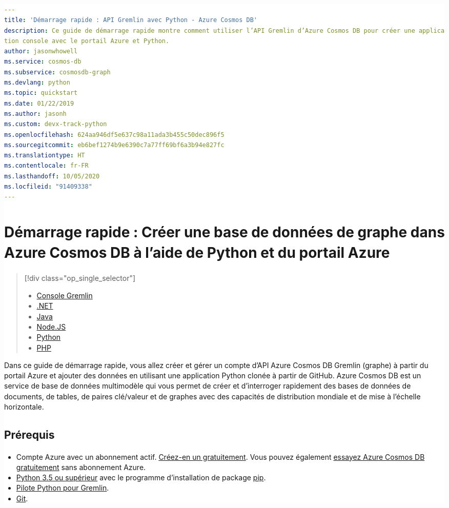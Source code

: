 ```yaml
---
title: 'Démarrage rapide : API Gremlin avec Python - Azure Cosmos DB'
description: Ce guide de démarrage rapide montre comment utiliser l’API Gremlin d’Azure Cosmos DB pour créer une application console avec le portail Azure et Python.
author: jasonwhowell
ms.service: cosmos-db
ms.subservice: cosmosdb-graph
ms.devlang: python
ms.topic: quickstart
ms.date: 01/22/2019
ms.author: jasonh
ms.custom: devx-track-python
ms.openlocfilehash: 624aa946df5e637c98a11ada3b455c50dec896f5
ms.sourcegitcommit: eb6bef1274b9e6390c7a77ff69bf6a3b94e827fc
ms.translationtype: HT
ms.contentlocale: fr-FR
ms.lasthandoff: 10/05/2020
ms.locfileid: "91409338"
---
```

# <a name="quickstart-create-a-graph-database-in-azure-cosmos-db-using-python-and-the-azure-portal"></a>Démarrage rapide : Créer une base de données de graphe dans Azure Cosmos DB à l’aide de Python et du portail Azure

> [!div class="op_single_selector"]
> * [Console Gremlin](create-graph-gremlin-console.md)
> * [.NET](create-graph-dotnet.md)
> * [Java](create-graph-java.md)
> * [Node.JS](create-graph-nodejs.md)
> * [Python](create-graph-python.md)
> * [PHP](create-graph-php.md)
>  

Dans ce guide de démarrage rapide, vous allez créer et gérer un compte d’API Azure Cosmos DB Gremlin (graphe) à partir du portail Azure et ajouter des données en utilisant une application Python clonée à partir de GitHub. Azure Cosmos DB est un service de base de données multimodèle qui vous permet de créer et d’interroger rapidement des bases de données de documents, de tables, de paires clé/valeur et de graphes avec des capacités de distribution mondiale et de mise à l’échelle horizontale.

## <a name="prerequisites"></a>Prérequis
- Compte Azure avec un abonnement actif. [Créez-en un gratuitement](https://azure.microsoft.com/free/?ref=microsoft.com&utm_source=microsoft.com&utm_medium=docs&utm_campaign=visualstudio). Vous pouvez également [essayez Azure Cosmos DB gratuitement](https://azure.microsoft.com/try/cosmosdb/) sans abonnement Azure.
- [Python 3.5 ou supérieur](https://www.python.org/downloads/) avec le programme d’installation de package [pip](https://pip.pypa.io/en/stable/installing/).
- [Pilote Python pour Gremlin](https://github.com/apache/tinkerpop/tree/master/gremlin-python).
- [Git](https://git-scm.com/downloads).
